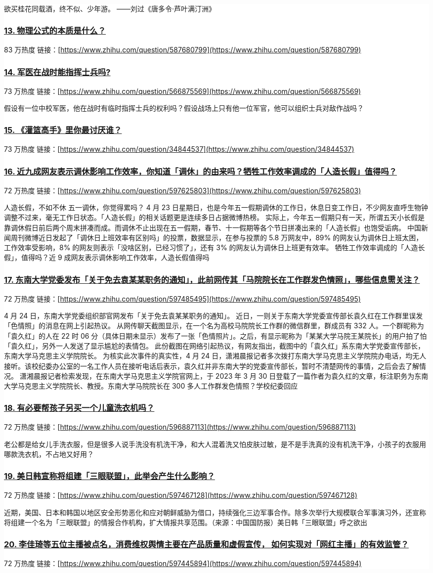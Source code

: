 欲买桂花同载酒，终不似、少年游。 ——刘过《唐多令·芦叶满汀洲》

### [13. 物理公式的本质是什么？](https://www.zhihu.com/question/587680799)
83 万热度 链接：[https://www.zhihu.com/question/587680799](https://www.zhihu.com/question/587680799)



### [14. 军医在战时能指挥士兵吗?](https://www.zhihu.com/question/566875569)
73 万热度 链接：[https://www.zhihu.com/question/566875569](https://www.zhihu.com/question/566875569)

假设有一位中校军医，他在战时有临时指挥士兵的权利吗？假设战场上只有他一位军官，他可以组织士兵对敌作战吗？

### [15. 《灌篮高手》里你最讨厌谁？](https://www.zhihu.com/question/34844537)
73 万热度 链接：[https://www.zhihu.com/question/34844537](https://www.zhihu.com/question/34844537)



### [16. 近九成网友表示调休影响工作效率，你知道「调休」的由来吗？牺牲工作效率调成的「人造长假」值得吗？](https://www.zhihu.com/question/597625803)
72 万热度 链接：[https://www.zhihu.com/question/597625803](https://www.zhihu.com/question/597625803)

人造长假，不如不休 五一调休，你觉得累吗？ 4 月 23 日星期日，也是今年五一假期调休的工作日，休息日变工作日，不少网友直呼生物钟调整不过来，毫无工作日状态。「人造长假」的相关话题更是连续多日占据微博热榜。 实际上，今年五一假期只有一天，所谓五天小长假是靠调休假日前后两个周末拼凑而成。而调休不止出现在五一假期，春节、十一假期等各个节日拼凑出来的「人造长假」也饱受诟病。 中国新闻周刊微博近日发起了「调休日上班效率有区别吗」的投票，数据显示，在参与投票的 5.8 万网友中，89% 的网友认为调休日上班太困，工作效率受影响，8% 的网友则表示「没啥区别，已经习惯了」，还有 3% 的网友认为调休日上班更有效率。 牺牲工作效率调成的「人造长假」，值得吗？近 9 成网友表示调休影响工作效率，人造长假值得吗

### [17. 东南大学党委发布「关于免去袁某某职务的通知」，此前网传其「马院院长在工作群发色情照」，哪些信息需关注？](https://www.zhihu.com/question/597485495)
72 万热度 链接：[https://www.zhihu.com/question/597485495](https://www.zhihu.com/question/597485495)

4 月 24 日，东南大学党委组织部官网发布「关于免去袁某某职务的通知」。 近日，一则关于东南大学党委宣传部长袁久红在工作群里误发「色情照」的消息在网上引起热议。 从网传聊天截图显示，在一个名为高校马院院长工作群的微信群里，群成员有 332 人。一个群昵称为「袁久红」的人在 22 时 06 分（具体日期未显示）发布了一张「色情照片」。之后，有显示昵称为「某某大学马院王某院长」的用户拍了怕「袁久红」，另外一人发送了显示尴尬的表情包。 此份截图在网络引起热议，有网友指出，截图中的「袁久红」系东南大学党委宣传部长，东南大学马克思主义学院院长。 为核实此次事件的真实性，4 月 24 日，潇湘晨报记者多次拨打东南大学马克思主义学院院办电话，均无人接听。该校纪委办公室的一名工作人员在接听电话后表示，袁久红并非东南大学的党委宣传部长，暂时不清楚网传的事情，之后会去了解情况。 潇湘晨报记者检索发现，在东南大学马克思主义学院官网上，于 2023 年 3 月 30 日登载了一篇作者为袁久红的文章，标注职务为东南大学马克思主义学院院长、教授。东南大学马院院长在 300 多人工作群发色情照？学校纪委回应

### [18. 有必要帮孩子另买一个儿童洗衣机吗？](https://www.zhihu.com/question/596887113)
72 万热度 链接：[https://www.zhihu.com/question/596887113](https://www.zhihu.com/question/596887113)

老公都是给女儿手洗衣服，但是很多人说手洗没有机洗干净，和大人混着洗又怕皮肤过敏，是不是手洗真的没有机洗干净，小孩子的衣服用哪款洗衣机，不占地又好用？

### [19. 美日韩宣称将组建「三眼联盟」，此举会产生什么影响？](https://www.zhihu.com/question/597467128)
72 万热度 链接：[https://www.zhihu.com/question/597467128](https://www.zhihu.com/question/597467128)

近期，美国、日本和韩国以地区安全形势恶化和应对朝鲜威胁为借口，持续强化三边军事合作。除多次举行大规模联合军事演习外，还宣称将组建一个名为「三眼联盟」的情报合作机构，扩大情报共享范围。（来源：中国国防报）美日韩「三眼联盟」呼之欲出

### [20. 李佳琦等五位主播被点名，消费维权舆情主要在产品质量和虚假宣传， 如何实现对「网红主播」的有效监管？](https://www.zhihu.com/question/597445894)
72 万热度 链接：[https://www.zhihu.com/question/597445894](https://www.zhihu.com/question/597445894)
